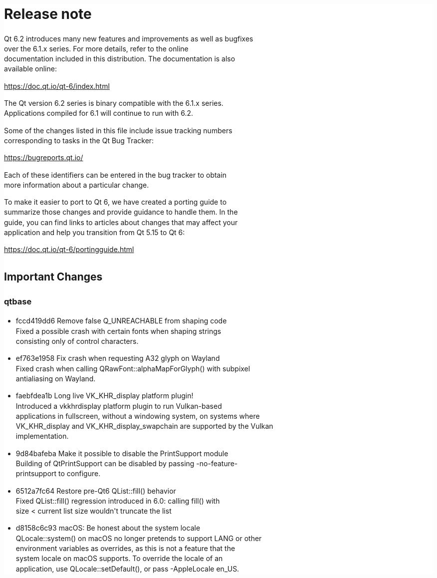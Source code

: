Release note  
============  

Qt 6.2 introduces many new features and improvements as well as bugfixes  
over the 6.1.x series. For more details, refer to the online  
documentation included in this distribution. The documentation is also  
available online:  
  
https://doc.qt.io/qt-6/index.html  
  
The Qt version 6.2 series is binary compatible with the 6.1.x series.  
Applications compiled for 6.1 will continue to run with 6.2.  
  
Some of the changes listed in this file include issue tracking numbers  
corresponding to tasks in the Qt Bug Tracker:  
  
https://bugreports.qt.io/  
  
Each of these identifiers can be entered in the bug tracker to obtain  
more information about a particular change.  
  
To make it easier to port to Qt 6, we have created a porting guide to  
summarize those changes and provide guidance to handle them. In the  
guide, you can find links to articles about changes that may affect your  
application and help you transition from Qt 5.15 to Qt 6:  
  
https://doc.qt.io/qt-6/portingguide.html
  
Important Changes  
-----------------  
  
### qtbase  
* fccd419dd6 Remove false Q_UNREACHABLE from shaping code  
Fixed a possible crash with certain fonts when shaping strings  
consisting only of control characters.  
  
* ef763e1958 Fix crash when requesting A32 glyph on Wayland  
Fixed crash when calling QRawFont::alphaMapForGlyph() with subpixel  
antialiasing on Wayland.  
  
* faebfdea1b Long live VK_KHR_display platform plugin!  
Introduced a vkkhrdisplay platform plugin to run Vulkan-based  
applications in fullscreen, without a windowing system, on systems where  
VK_KHR_display and VK_KHR_display_swapchain are supported by the Vulkan  
implementation.  
  
* 9d84bafeba Make it possible to disable the PrintSupport module  
Building of QtPrintSupport can be disabled by passing -no-feature-  
printsupport to configure.  
  
* 6512a7fc64 Restore pre-Qt6 QList::fill() behavior  
Fixed QList::fill() regression introduced in 6.0: calling fill() with  
size < current list size wouldn't truncate the list  
  
* d8158c6c93 macOS: Be honest about the system locale  
QLocale::system() on macOS no longer pretends to support LANG or other  
environment variables as overrides, as this is not a feature that the  
system locale on macOS supports. To override the locale of an  
application, use QLocale::setDefault(), or pass -AppleLocale en_US.  
  